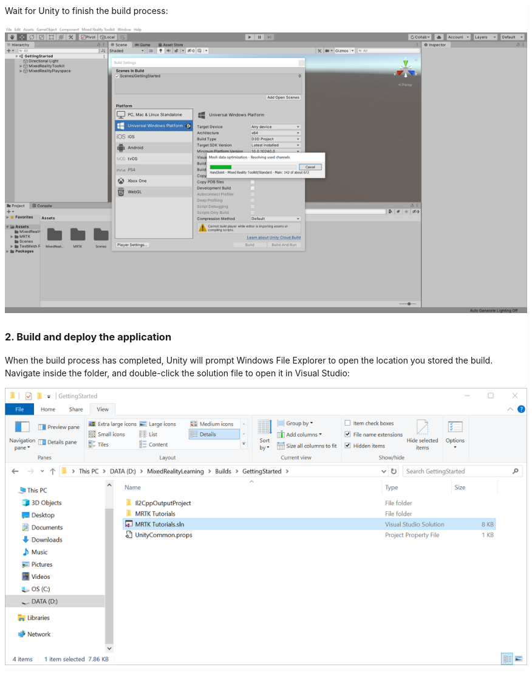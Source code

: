 Wait for Unity to finish the build process:

![Unity build process in progress](images/mr-learning-base/base-02-section9-step1-3.png)

### 2. Build and deploy the application

When the build process has completed, Unity will prompt Windows File Explorer to open the location you stored the build. Navigate inside the folder, and double-click the solution file to open it in Visual Studio:

![Windows Explorer with newly created Visual Studio solution selected](images/mr-learning-base/base-02-section10-step1-1.png)
